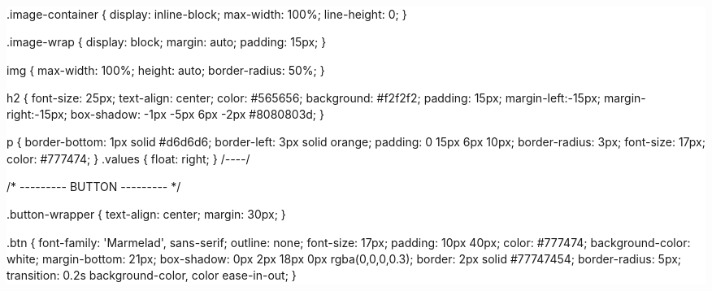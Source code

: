.image-container {
	display: inline-block;
	max-width: 100%;
	line-height: 0;
}

.image-wrap {
	display: block;
	margin: auto;
	padding: 15px;
}

img {
	max-width: 100%;
	height: auto;
	border-radius: 50%;
}

h2 {
	font-size: 25px;
	text-align: center;
	color: #565656;
	background: #f2f2f2;
	padding: 15px;
	margin-left:-15px;
	margin-right:-15px;
	box-shadow: -1px -5px 6px -2px #8080803d;
}

p {
	border-bottom: 1px solid #d6d6d6;
	border-left: 3px solid orange;
	padding: 0 15px 6px 10px;
	border-radius: 3px;
	font-size: 17px;
	color: #777474;
}
.values {
	float: right;
}
/*----*/




/* --------- BUTTON --------- */

.button-wrapper {
	text-align: center;
	margin: 30px;
}

.btn {
	font-family: 'Marmelad', sans-serif;
	outline: none;
	font-size: 17px;
	padding: 10px 40px;
	color: #777474;
	background-color: white;
	margin-bottom: 21px;
	box-shadow: 0px 2px 18px 0px rgba(0,0,0,0.3);
	border: 2px solid #77747454;
	border-radius: 5px;
	transition: 0.2s background-color, color ease-in-out;
}
